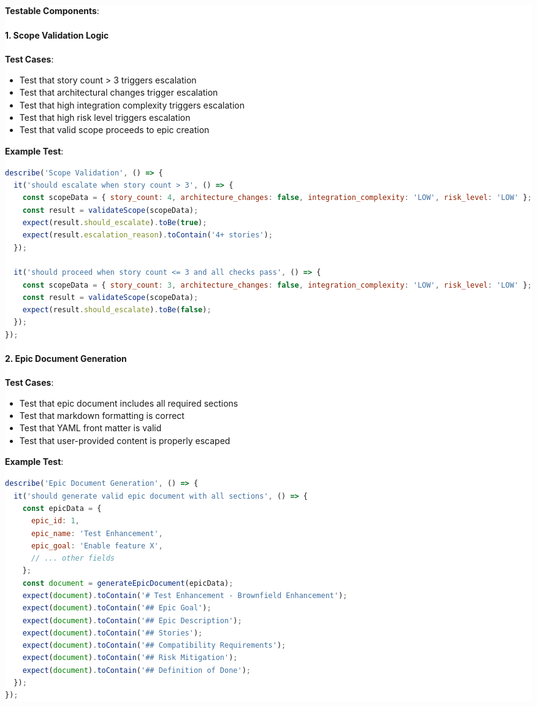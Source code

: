 **Testable Components**:

#### 1. Scope Validation Logic
**Test Cases**:
- Test that story count > 3 triggers escalation
- Test that architectural changes trigger escalation
- Test that high integration complexity triggers escalation
- Test that high risk level triggers escalation
- Test that valid scope proceeds to epic creation

**Example Test**:
```javascript
describe('Scope Validation', () => {
  it('should escalate when story count > 3', () => {
    const scopeData = { story_count: 4, architecture_changes: false, integration_complexity: 'LOW', risk_level: 'LOW' };
    const result = validateScope(scopeData);
    expect(result.should_escalate).toBe(true);
    expect(result.escalation_reason).toContain('4+ stories');
  });

  it('should proceed when story count <= 3 and all checks pass', () => {
    const scopeData = { story_count: 3, architecture_changes: false, integration_complexity: 'LOW', risk_level: 'LOW' };
    const result = validateScope(scopeData);
    expect(result.should_escalate).toBe(false);
  });
});
```

#### 2. Epic Document Generation
**Test Cases**:
- Test that epic document includes all required sections
- Test that markdown formatting is correct
- Test that YAML front matter is valid
- Test that user-provided content is properly escaped

**Example Test**:
```javascript
describe('Epic Document Generation', () => {
  it('should generate valid epic document with all sections', () => {
    const epicData = {
      epic_id: 1,
      epic_name: 'Test Enhancement',
      epic_goal: 'Enable feature X',
      // ... other fields
    };
    const document = generateEpicDocument(epicData);
    expect(document).toContain('# Test Enhancement - Brownfield Enhancement');
    expect(document).toContain('## Epic Goal');
    expect(document).toContain('## Epic Description');
    expect(document).toContain('## Stories');
    expect(document).toContain('## Compatibility Requirements');
    expect(document).toContain('## Risk Mitigation');
    expect(document).toContain('## Definition of Done');
  });
});
```
